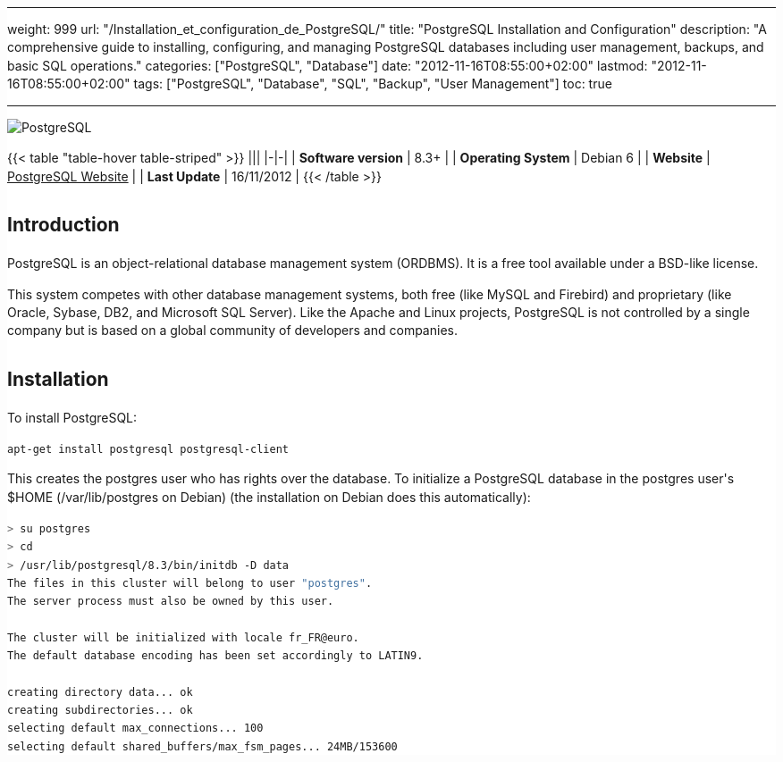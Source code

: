 
---

weight: 999
url: "/Installation_et_configuration_de_PostgreSQL/"
title: "PostgreSQL Installation and Configuration"
description: "A comprehensive guide to installing, configuring, and managing PostgreSQL databases including user management, backups, and basic SQL operations."
categories: ["PostgreSQL", "Database"]
date: "2012-11-16T08:55:00+02:00"
lastmod: "2012-11-16T08:55:00+02:00"
tags: ["PostgreSQL", "Database", "SQL", "Backup", "User Management"]
toc: true

---

![PostgreSQL](/images/bases_de_donnees_icon.avif)

{{< table "table-hover table-striped" >}}
|||
|-|-|
| **Software version** | 8.3+ |
| **Operating System** | Debian 6 |
| **Website** | [PostgreSQL Website](https://www.postgresql.org/) |
| **Last Update** | 16/11/2012 |
{{< /table >}}

## Introduction

PostgreSQL is an object-relational database management system (ORDBMS). It is a free tool available under a BSD-like license.

This system competes with other database management systems, both free (like MySQL and Firebird) and proprietary (like Oracle, Sybase, DB2, and Microsoft SQL Server). Like the Apache and Linux projects, PostgreSQL is not controlled by a single company but is based on a global community of developers and companies.

## Installation

To install PostgreSQL:

```bash
apt-get install postgresql postgresql-client
```

This creates the postgres user who has rights over the database.
To initialize a PostgreSQL database in the postgres user's $HOME (/var/lib/postgres on Debian) (the installation on Debian does this automatically):

```bash
> su postgres
> cd
> /usr/lib/postgresql/8.3/bin/initdb -D data
The files in this cluster will belong to user "postgres".
The server process must also be owned by this user.

The cluster will be initialized with locale fr_FR@euro.
The default database encoding has been set accordingly to LATIN9.

creating directory data... ok
creating subdirectories... ok
selecting default max_connections... 100
selecting default shared_buffers/max_fsm_pages... 24MB/153600
```